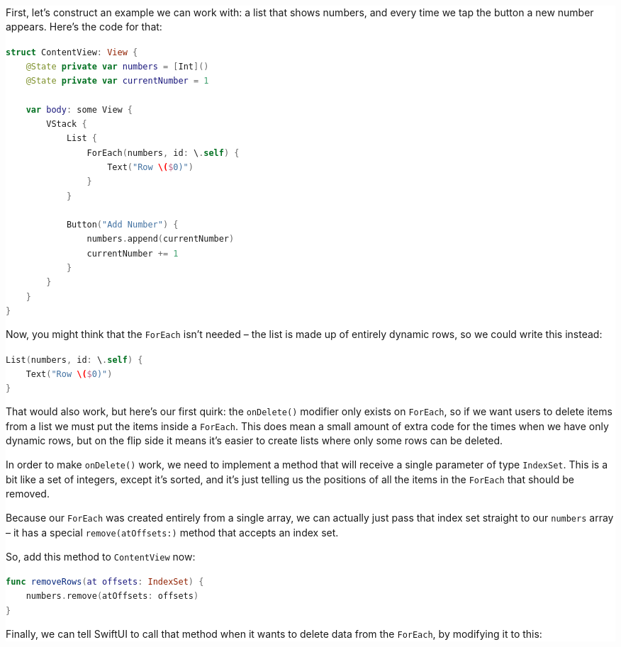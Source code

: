 First, let’s construct an example we can work with: a list that shows numbers, and every time we tap the button a new number appears. Here’s the code for that:

```swift
struct ContentView: View {
    @State private var numbers = [Int]()
    @State private var currentNumber = 1

    var body: some View {
        VStack {
            List {
                ForEach(numbers, id: \.self) {
                    Text("Row \($0)")
                }
            }

            Button("Add Number") {
                numbers.append(currentNumber)
                currentNumber += 1
            }
        }
    }
}
```

Now, you might think that the `ForEach` isn’t needed – the list is made up of entirely dynamic rows, so we could write this instead:

```swift
List(numbers, id: \.self) {
    Text("Row \($0)")
}
```

That would also work, but here’s our first quirk: the `onDelete()` modifier only exists on `ForEach`, so if we want users to delete items from a list we must put the items inside a `ForEach`. This does mean a small amount of extra code for the times when we have only dynamic rows, but on the flip side it means it’s easier to create lists where only some rows can be deleted.

In order to make `onDelete()` work, we need to implement a method that will receive a single parameter of type `IndexSet`. This is a bit like a set of integers, except it’s sorted, and it’s just telling us the positions of all the items in the `ForEach` that should be removed.

Because our `ForEach` was created entirely from a single array, we can actually just pass that index set straight to our `numbers` array – it has a special `remove(atOffsets:)` method that accepts an index set.

So, add this method to `ContentView` now:

```swift
func removeRows(at offsets: IndexSet) {
    numbers.remove(atOffsets: offsets)
} 
```

Finally, we can tell SwiftUI to call that method when it wants to delete data from the `ForEach`, by modifying it to this:
